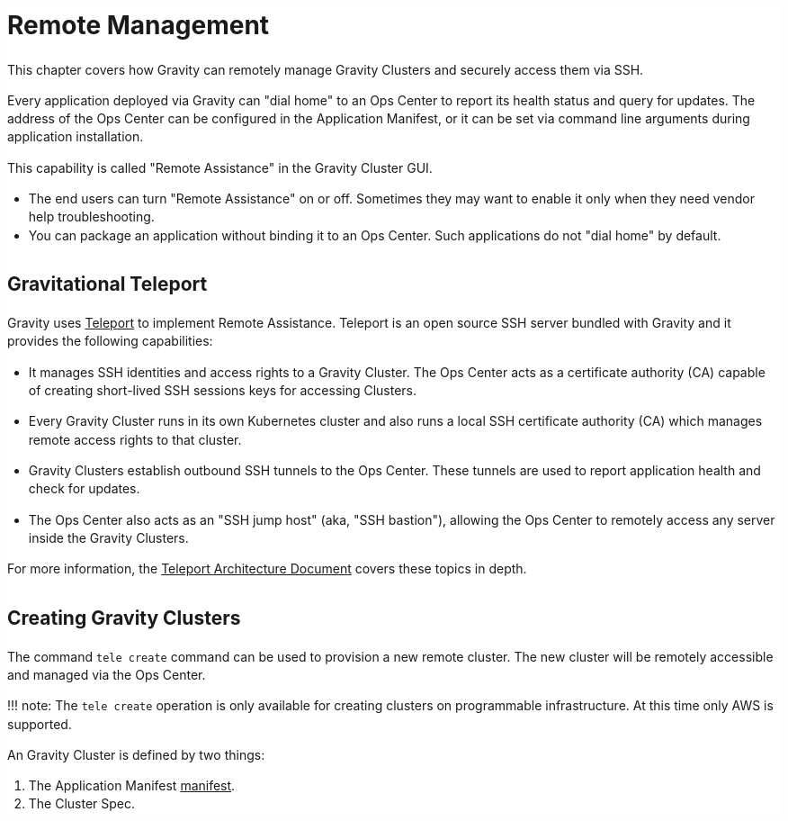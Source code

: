 # Remote Management

This chapter covers how Gravity can remotely manage Gravity Clusters
and securely access them via SSH.

Every application deployed via Gravity can "dial home" to an Ops Center
to report its health status and query for updates. The address of the Ops Center
can be configured in the Application Manifest, or it can be set via command line
arguments during application installation.

This capability is called "Remote Assistance" in the Gravity Cluster GUI.

* The end users can turn "Remote Assistance" on or off. Sometimes they may
  want to enable it only when they need vendor help troubleshooting.
* You can package an application without binding it to an Ops Center.
  Such applications do not "dial home" by default.

## Gravitational Teleport

Gravity uses [Teleport](https://gravitational.com/teleport) to implement
Remote Assistance. Teleport is an open source SSH server bundled with Gravity
and it provides the following capabilities:

* It manages SSH identities and access rights to a Gravity Cluster.
  The Ops Center acts as a certificate authority (CA)
  capable of creating short-lived SSH sessions keys for accessing Clusters.

* Every Gravity Cluster runs in its own Kubernetes cluster and also
  runs a local SSH certificate authority (CA) which manages remote access
  rights to that cluster.

* Gravity Clusters establish outbound SSH tunnels to the
  Ops Center. These tunnels are used to report application health and check for
  updates.

* The Ops Center also acts as an "SSH jump host" (aka, "SSH bastion"), allowing
  the Ops Center to remotely access any server inside the Gravity Clusters.

For more information, the [Teleport Architecture Document](http://gravitational.com/teleport/docs/architecture/)
covers these topics in depth.

## Creating Gravity Clusters

The command `tele create` command can be used to provision a new remote cluster. The new
cluster will be remotely accessible and managed via the Ops Center.

!!! note:
	The `tele create` operation is only available for creating clusters on programmable
	infrastructure. At this time only AWS is supported.

An Gravity Cluster is defined by two things:

1. The Application Manifest [manifest](pack/#application-manifest).
2. The Cluster Spec.
